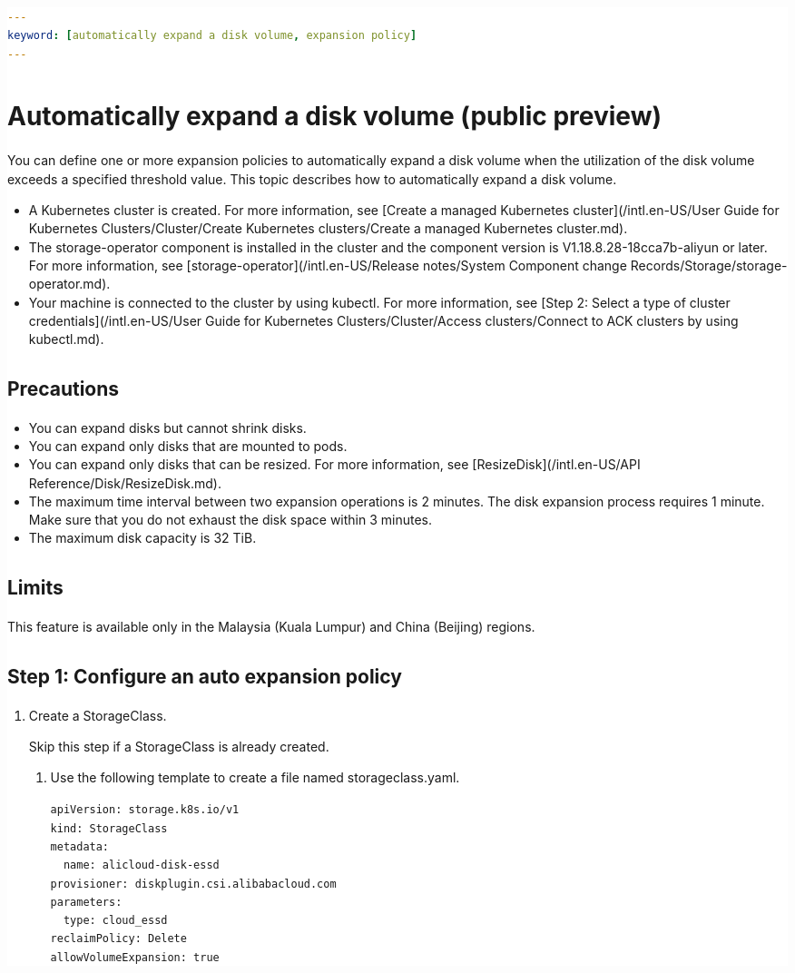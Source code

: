 ```yaml
---
keyword: [automatically expand a disk volume, expansion policy]
---
```


# Automatically expand a disk volume \(public preview\)

You can define one or more expansion policies to automatically expand a disk volume when the utilization of the disk volume exceeds a specified threshold value. This topic describes how to automatically expand a disk volume.

-   A Kubernetes cluster is created. For more information, see [Create a managed Kubernetes cluster](/intl.en-US/User Guide for Kubernetes Clusters/Cluster/Create Kubernetes clusters/Create a managed Kubernetes cluster.md).
-   The storage-operator component is installed in the cluster and the component version is V1.18.8.28-18cca7b-aliyun or later. For more information, see [storage-operator](/intl.en-US/Release notes/System Component change Records/Storage/storage-operator.md).
-   Your machine is connected to the cluster by using kubectl. For more information, see [Step 2: Select a type of cluster credentials](/intl.en-US/User Guide for Kubernetes Clusters/Cluster/Access clusters/Connect to ACK clusters by using kubectl.md).

## Precautions

-   You can expand disks but cannot shrink disks.
-   You can expand only disks that are mounted to pods.
-   You can expand only disks that can be resized. For more information, see [ResizeDisk](/intl.en-US/API Reference/Disk/ResizeDisk.md).
-   The maximum time interval between two expansion operations is 2 minutes. The disk expansion process requires 1 minute. Make sure that you do not exhaust the disk space within 3 minutes.
-   The maximum disk capacity is 32 TiB.

## Limits

This feature is available only in the Malaysia \(Kuala Lumpur\) and China \(Beijing\) regions.

## Step 1: Configure an auto expansion policy

1.  Create a StorageClass.

    Skip this step if a StorageClass is already created.

    1.  Use the following template to create a file named storageclass.yaml.

        ```
        apiVersion: storage.k8s.io/v1
        kind: StorageClass
        metadata:
          name: alicloud-disk-essd
        provisioner: diskplugin.csi.alibabacloud.com
        parameters:
          type: cloud_essd
        reclaimPolicy: Delete
        allowVolumeExpansion: true
        ```
